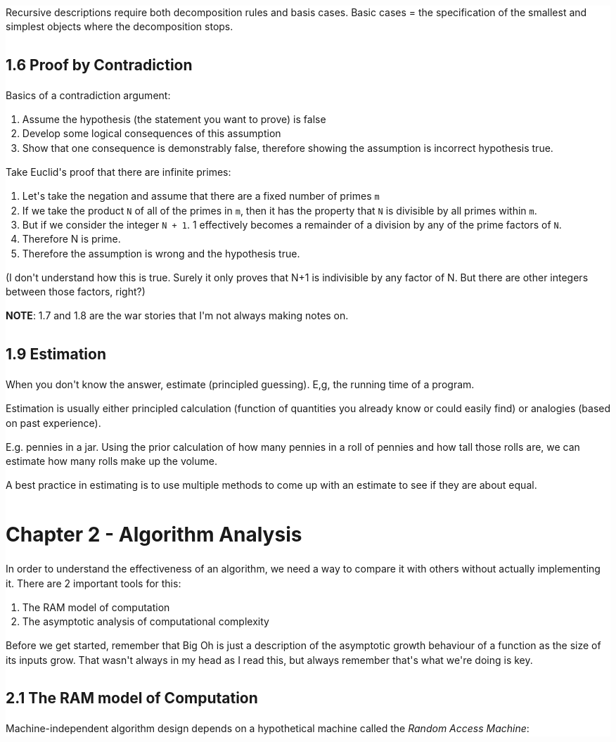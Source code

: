 Recursive descriptions require both decomposition rules and basis cases. Basic cases = the specification of the smallest and simplest objects where the decomposition stops.

## 1.6 Proof by Contradiction
Basics of a contradiction argument:
1. Assume the hypothesis (the statement you want to prove) is false
2. Develop some logical consequences of this assumption
3. Show that one consequence is demonstrably false, therefore showing the assumption is incorrect hypothesis true.

Take Euclid's proof that there are infinite primes:
1. Let's take the negation and assume that there are a fixed number of primes `m`
2. If we take the product `N` of all of the primes in `m`, then it has the property that `N` is divisible by all primes within `m`.
3. But if we consider the integer `N + 1`. 1 effectively becomes a remainder of a division by any of the prime factors of `N`.
4. Therefore N is prime.
5. Therefore the assumption is wrong and the hypothesis true.

(I don't understand how this is true. Surely it only proves that N+1 is indivisible by any factor of N. But there are other integers between those factors, right?)

**NOTE**: 1.7 and 1.8 are the war stories that I'm not always making notes on.

## 1.9 Estimation
When you don't know the answer, estimate (principled guessing). E,g, the running time of a program.

Estimation is usually either principled calculation (function of quantities you already know or could easily find) or analogies (based on past experience). 

E.g. pennies in a jar. Using the prior calculation of how many pennies in a roll of pennies and how tall those rolls are, we can estimate how many rolls make up the volume.

A best practice in estimating is to use multiple methods to come up with an estimate to see if they are about equal.


# Chapter 2 - Algorithm Analysis
In order to understand the effectiveness of an algorithm, we need a way to compare it with others without actually implementing it. There are 2 important tools for this:

1. The RAM model of computation
2. The asymptotic analysis of computational complexity

Before we get started, remember that Big Oh is just a description of the asymptotic growth behaviour of a function as the size of its inputs grow. That wasn't always in my head as I read this, but always remember that's what we're doing is key.

## 2.1 The RAM model of Computation
Machine-independent algorithm design depends on a hypothetical machine called the *Random Access Machine*:
